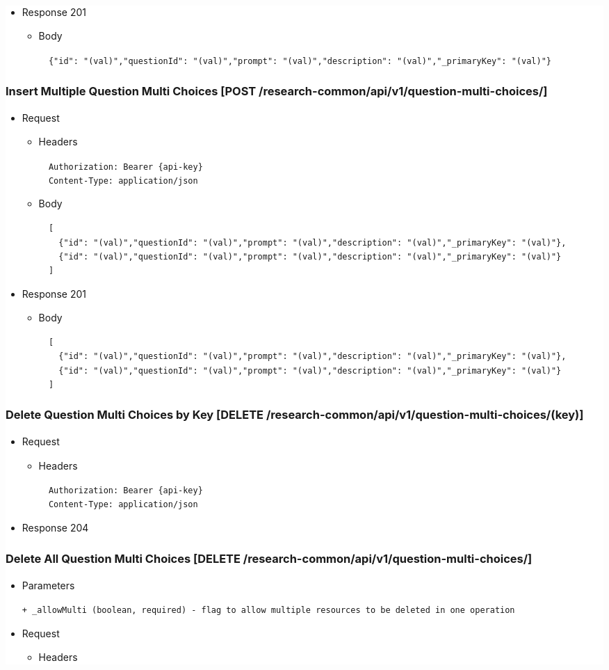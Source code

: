 + Response 201
    
    + Body
            
            {"id": "(val)","questionId": "(val)","prompt": "(val)","description": "(val)","_primaryKey": "(val)"}
            
### Insert Multiple Question Multi Choices [POST /research-common/api/v1/question-multi-choices/]

+ Request

    + Headers

            Authorization: Bearer {api-key}   
            Content-Type: application/json

    + Body
    
            [
              {"id": "(val)","questionId": "(val)","prompt": "(val)","description": "(val)","_primaryKey": "(val)"},
              {"id": "(val)","questionId": "(val)","prompt": "(val)","description": "(val)","_primaryKey": "(val)"}
            ]
			
+ Response 201
    
    + Body
            
            [
              {"id": "(val)","questionId": "(val)","prompt": "(val)","description": "(val)","_primaryKey": "(val)"},
              {"id": "(val)","questionId": "(val)","prompt": "(val)","description": "(val)","_primaryKey": "(val)"}
            ]
### Delete Question Multi Choices by Key [DELETE /research-common/api/v1/question-multi-choices/(key)]
	 
+ Request

    + Headers

            Authorization: Bearer {api-key}
            Content-Type: application/json

+ Response 204

### Delete All Question Multi Choices [DELETE /research-common/api/v1/question-multi-choices/]

+ Parameters

      + _allowMulti (boolean, required) - flag to allow multiple resources to be deleted in one operation

+ Request

    + Headers
